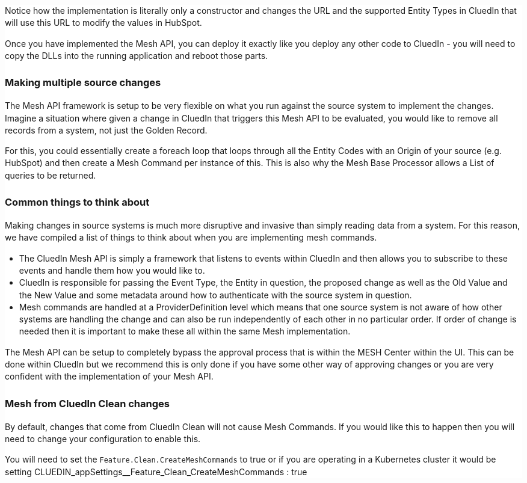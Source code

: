 Notice how the implementation is literally only a constructor and changes the URL and the supported Entity Types in CluedIn that will use this URL to modify the values in HubSpot. 

Once you have implemented the Mesh API, you can deploy it exactly like you deploy any other code to CluedIn - you will need to copy the DLLs into the running application and reboot those parts. 

### Making multiple source changes

The Mesh API framework is setup to be very flexible on what you run against the source system to implement the changes. Imagine a situation where given a change in CluedIn that triggers this Mesh API to be evaluated, you would like to remove all records from a system, not just the Golden Record. 

For this, you could essentially create a foreach loop that loops through all the Entity Codes with an Origin of your source (e.g. HubSpot) and then create a Mesh Command per instance of this. This is also why the Mesh Base Processor allows a List of queries to be returned.

### Common things to think about

Making changes in source systems is much more disruptive and invasive than simply reading data from a system. For this reason, we have compiled a list of things to think about when you are implementing mesh commands. 

 - The CluedIn Mesh API is simply a framework that listens to events within CluedIn and then allows you to subscribe to these events and handle them how you would like to. 
 - CluedIn is responsible for passing the Event Type, the Entity in question, the proposed change as well as the Old Value and the New Value and some metadata around how to authenticate with the source system in question. 
 - Mesh commands are handled at a ProviderDefinition level which means that one source system is not aware of how other systems are handling the change and can also be run independently of each other in no particular order. If order of change is needed then it is important to make these all within the same Mesh implementation. 

The Mesh API can be setup to completely bypass the approval process that is within the MESH Center within the UI. This can be done within CluedIn but we recommend this is only done if you have some other way of approving changes or you are very confident with the implementation of your Mesh API. 

### Mesh from CluedIn Clean changes

By default, changes that come from CluedIn Clean will not cause Mesh Commands. If you would like this to happen then you will need to change your configuration to enable this. 

You will need to set the `Feature.Clean.CreateMeshCommands` to true or if you are operating in a Kubernetes cluster it would be setting CLUEDIN_appSettings__Feature_Clean_CreateMeshCommands : true
